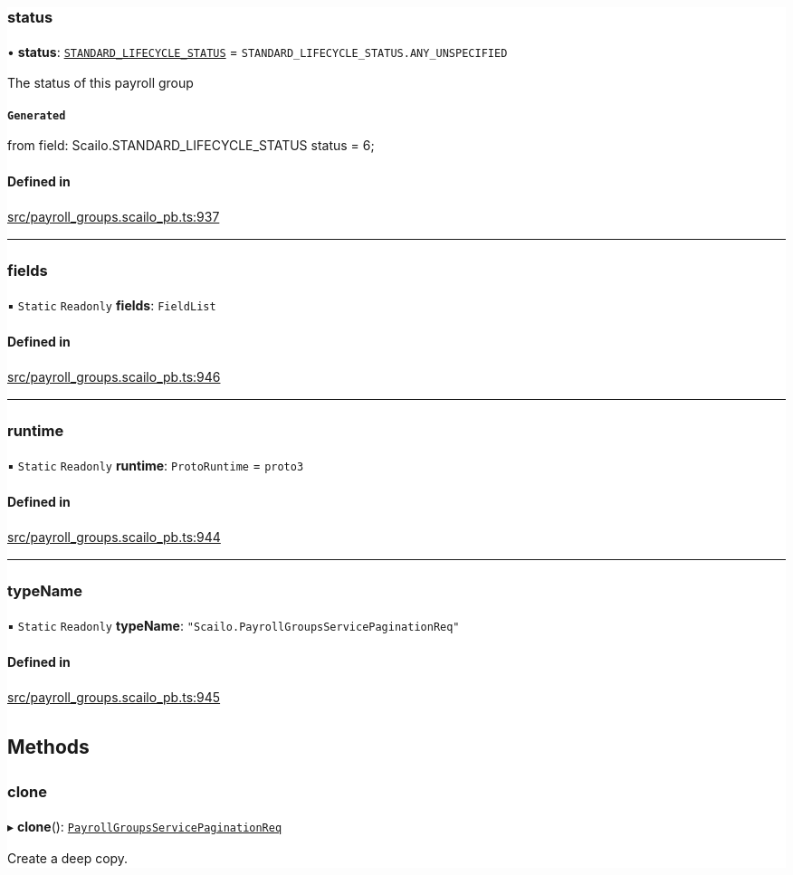### status

• **status**: [`STANDARD_LIFECYCLE_STATUS`](../enums/STANDARD_LIFECYCLE_STATUS.md) = `STANDARD_LIFECYCLE_STATUS.ANY_UNSPECIFIED`

The status of this payroll group

**`Generated`**

from field: Scailo.STANDARD_LIFECYCLE_STATUS status = 6;

#### Defined in

[src/payroll_groups.scailo_pb.ts:937](https://github.com/scailo/ts-sdk/blob/c10a36b57201dfa5903d4b53efa1e62aa6208936/src/payroll_groups.scailo_pb.ts#L937)

___

### fields

▪ `Static` `Readonly` **fields**: `FieldList`

#### Defined in

[src/payroll_groups.scailo_pb.ts:946](https://github.com/scailo/ts-sdk/blob/c10a36b57201dfa5903d4b53efa1e62aa6208936/src/payroll_groups.scailo_pb.ts#L946)

___

### runtime

▪ `Static` `Readonly` **runtime**: `ProtoRuntime` = `proto3`

#### Defined in

[src/payroll_groups.scailo_pb.ts:944](https://github.com/scailo/ts-sdk/blob/c10a36b57201dfa5903d4b53efa1e62aa6208936/src/payroll_groups.scailo_pb.ts#L944)

___

### typeName

▪ `Static` `Readonly` **typeName**: ``"Scailo.PayrollGroupsServicePaginationReq"``

#### Defined in

[src/payroll_groups.scailo_pb.ts:945](https://github.com/scailo/ts-sdk/blob/c10a36b57201dfa5903d4b53efa1e62aa6208936/src/payroll_groups.scailo_pb.ts#L945)

## Methods

### clone

▸ **clone**(): [`PayrollGroupsServicePaginationReq`](PayrollGroupsServicePaginationReq.md)

Create a deep copy.
